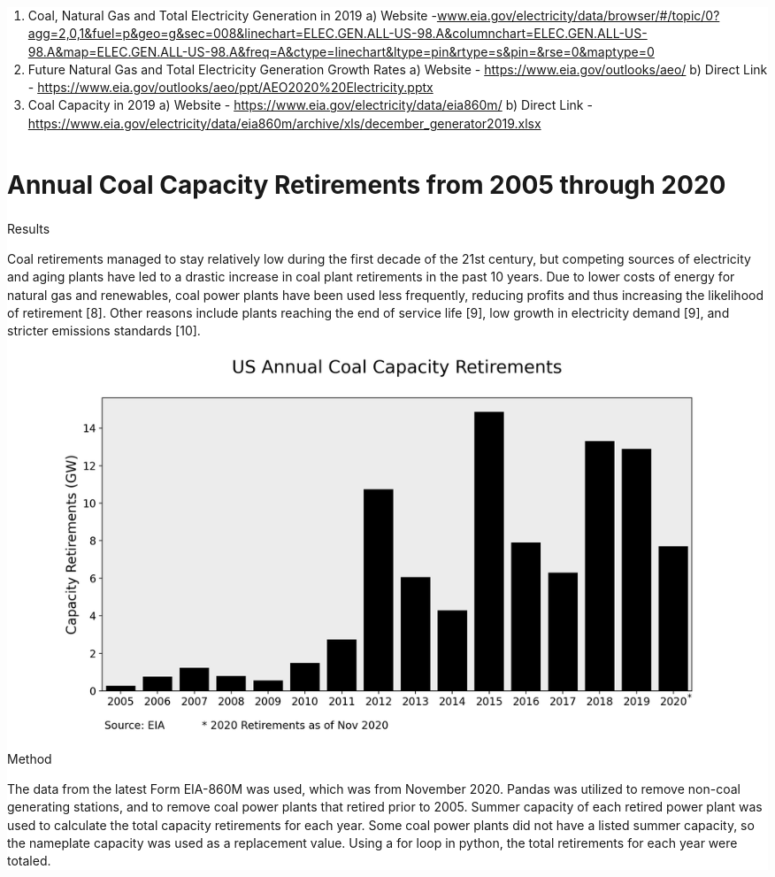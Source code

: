 1.	Coal, Natural Gas and Total Electricity Generation in 2019
a)	Website -www.eia.gov/electricity/data/browser/#/topic/0?agg=2,0,1&fuel=p&geo=g&sec=008&linechart=ELEC.GEN.ALL-US-98.A&columnchart=ELEC.GEN.ALL-US-98.A&map=ELEC.GEN.ALL-US-98.A&freq=A&ctype=linechart&ltype=pin&rtype=s&pin=&rse=0&maptype=0
2.	Future Natural Gas and Total Electricity Generation Growth Rates
a)	Website - https://www.eia.gov/outlooks/aeo/
b)	Direct Link - https://www.eia.gov/outlooks/aeo/ppt/AEO2020%20Electricity.pptx
3.	Coal Capacity in 2019
a)	Website - https://www.eia.gov/electricity/data/eia860m/
b)	Direct Link - https://www.eia.gov/electricity/data/eia860m/archive/xls/december_generator2019.xlsx

# Annual Coal Capacity Retirements from 2005 through 2020

Results

Coal retirements managed to stay relatively low during the first decade of the 21st century, but competing sources of electricity and aging plants have led to a drastic increase in coal plant retirements in the past 10 years. Due to lower costs of energy for natural gas and renewables, coal power plants have been used less frequently, reducing profits and thus increasing the likelihood of retirement [8]. Other reasons include plants reaching the end of service life [9], low growth in electricity demand [9], and stricter emissions standards [10].

![6](/png/Figure_6.png)

Method

The data from the latest Form EIA-860M was used, which was from November 2020. Pandas was utilized to remove non-coal generating stations, and to remove coal power plants that retired prior to 2005. Summer capacity of each retired power plant was used to calculate the total capacity retirements for each year. Some coal power plants did not have a listed summer capacity, so the nameplate capacity was used as a replacement value. Using a for loop in python, the total retirements for each year were totaled.
